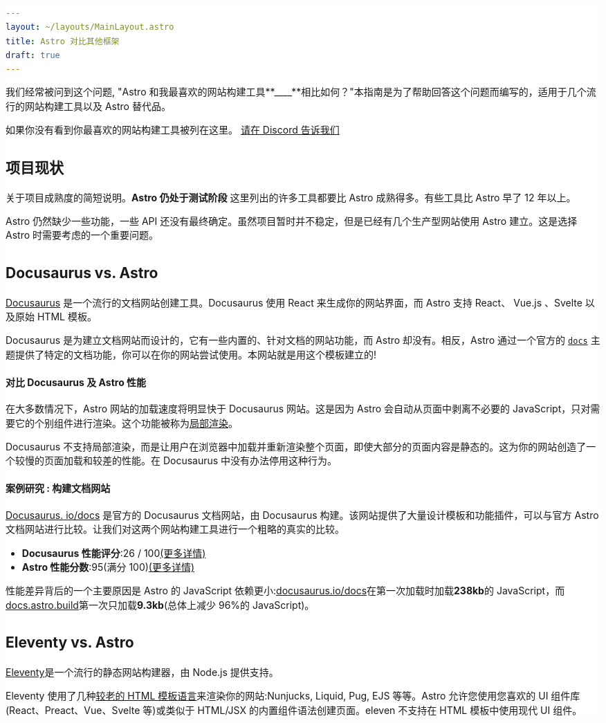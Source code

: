 ```yaml
---
layout: ~/layouts/MainLayout.astro
title: Astro 对比其他框架
draft: true
---
```


我们经常被问到这个问题, "Astro 和我最喜欢的网站构建工具**\_\_\_\_**相比如何？"本指南是为了帮助回答这个问题而编写的，适用于几个流行的网站构建工具以及 Astro 替代品。

如果你没有看到你最喜欢的网站构建工具被列在这里。 [请在 Discord 告诉我们](https://astro.build/chat)

## 项目现状

关于项目成熟度的简短说明。**Astro 仍处于测试阶段** 这里列出的许多工具都要比 Astro 成熟得多。有些工具比 Astro 早了 12 年以上。

Astro 仍然缺少一些功能，一些 API 还没有最终确定。虽然项目暂时并不稳定，但是已经有几个生产型网站使用 Astro 建立。这是选择 Astro 时需要考虑的一个重要问题。

## Docusaurus vs. Astro

[Docusaurus](https://docusaurus.io/) 是一个流行的文档网站创建工具。Docusaurus 使用 React 来生成你的网站界面，而 Astro 支持 React、 Vue.js 、Svelte 以及原始 HTML 模板。

Docusaurus 是为建立文档网站而设计的，它有一些内置的、针对文档的网站功能，而 Astro 却没有。相反，Astro 通过一个官方的 [`docs`](https://github.com/withastro/astro/tree/main/examples/docs) 主题提供了特定的文档功能，你可以在你的网站尝试使用。本网站就是用这个模板建立的!

#### 对比 Docusaurus 及 Astro 性能

在大多数情况下，Astro 网站的加载速度将明显快于 Docusaurus 网站。这是因为 Astro 会自动从页面中剥离不必要的 JavaScript，只对需要它的个别组件进行渲染。这个功能被称为[局部渲染](/core-concepts/component-hydration)。

Docusaurus 不支持局部渲染，而是让用户在浏览器中加载并重新渲染整个页面，即使大部分的页面内容是静态的。这为你的网站创造了一个较慢的页面加载和较差的性能。在 Docusaurus 中没有办法停用这种行为。

#### 案例研究 : 构建文档网站

[Docusaurus. io/docs](https://docusaurus.io/docs) 是官方的 Docusaurus 文档网站，由 Docusaurus 构建。该网站提供了大量设计模板和功能插件，可以与官方 Astro 文档网站进行比较。让我们对这两个网站构建工具进行一个粗略的真实的比较。

- **Docusaurus 性能评分**:26 / 100[(更多详情)](https://lighthouse-dot-webdotdevsite.appspot.com//lh/html?url=https%3A%2F%2Fdocusaurus.io%2Fdocs)
- **Astro 性能分数**:95(满分 100)[(更多详情)](https://lighthouse-dot-webdotdevsite.appspot.com//lh/html?url=https%3A%2F%2Fdocs.astro.build%2Fgetting-started)

性能差异背后的一个主要原因是 Astro 的 JavaScript 依赖更小:[docusaurus.io/docs](https://docusaurus.io/docs)在第一次加载时加载**238kb**的 JavaScript，而[docs.astro.build](https://docs.astro.build)第一次只加载**9.3kb**(总体上减少 96%的 JavaScript)。

## Eleventy vs. Astro

[Eleventy](https://www.11ty.dev/)是一个流行的静态网站构建器，由 Node.js 提供支持。

Eleventy 使用了几种[较老的 HTML 模板语言](https://www.11ty.dev/docs/languages/)来渲染你的网站:Nunjucks, Liquid, Pug, EJS 等等。Astro 允许您使用您喜欢的 UI 组件库(React、Preact、Vue、Svelte 等)或类似于 HTML/JSX 的内置组件语法创建页面。eleven 不支持在 HTML 模板中使用现代 UI 组件。

